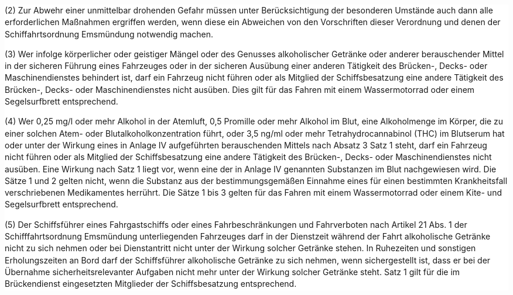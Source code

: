 </div>

<div class="jurAbsatz">

(2) Zur Abwehr einer unmittelbar drohenden Gefahr müssen unter
Berücksichtigung der besonderen Umstände auch dann alle erforderlichen
Maßnahmen ergriffen werden, wenn diese ein Abweichen von den
Vorschriften dieser Verordnung und denen der Schiffahrtsordnung
Emsmündung notwendig machen.

</div>

<div class="jurAbsatz">

(3) Wer infolge körperlicher oder geistiger Mängel oder des Genusses
alkoholischer Getränke oder anderer berauschender Mittel in der sicheren
Führung eines Fahrzeuges oder in der sicheren Ausübung einer anderen
Tätigkeit des Brücken-, Decks- oder Maschinendienstes behindert ist,
darf ein Fahrzeug nicht führen oder als Mitglied der Schiffsbesatzung
eine andere Tätigkeit des Brücken-, Decks- oder Maschinendienstes nicht
ausüben. Dies gilt für das Fahren mit einem Wassermotorrad oder einem
Segelsurfbrett entsprechend.

</div>

<div class="jurAbsatz">

(4) Wer 0,25 mg/l oder mehr Alkohol in der Atemluft, 0,5 Promille oder
mehr Alkohol im Blut, eine Alkoholmenge im Körper, die zu einer solchen
Atem- oder Blutalkoholkonzentration führt, oder 3,5 ng/ml oder mehr
Tetrahydrocannabinol (THC) im Blutserum hat oder unter der Wirkung eines
in Anlage IV aufgeführten berauschenden Mittels nach Absatz 3 Satz 1
steht, darf ein Fahrzeug nicht führen oder als Mitglied der
Schiffsbesatzung eine andere Tätigkeit des Brücken-, Decks- oder
Maschinendienstes nicht ausüben. Eine Wirkung nach Satz 1 liegt vor,
wenn eine der in Anlage IV genannten Substanzen im Blut nachgewiesen
wird. Die Sätze 1 und 2 gelten nicht, wenn die Substanz aus der
bestimmungsgemäßen Einnahme eines für einen bestimmten Krankheitsfall
verschriebenen Medikamentes herrührt. Die Sätze 1 bis 3 gelten für das
Fahren mit einem Wassermotorrad oder einem Kite- und Segelsurfbrett
entsprechend.

</div>

<div class="jurAbsatz">

(5) Der Schiffsführer eines Fahrgastschiffs oder eines
Fahrbeschränkungen und Fahrverboten nach Artikel 21 Abs. 1 der
Schifffahrtsordnung Emsmündung unterliegenden Fahrzeuges darf in der
Dienstzeit während der Fahrt alkoholische Getränke nicht zu sich nehmen
oder bei Dienstantritt nicht unter der Wirkung solcher Getränke stehen.
In Ruhezeiten und sonstigen Erholungszeiten an Bord darf der
Schiffsführer alkoholische Getränke zu sich nehmen, wenn sichergestellt
ist, dass er bei der Übernahme sicherheitsrelevanter Aufgaben nicht mehr
unter der Wirkung solcher Getränke steht. Satz 1 gilt für die im
Brückendienst eingesetzten Mitglieder der Schiffsbesatzung
entsprechend.
